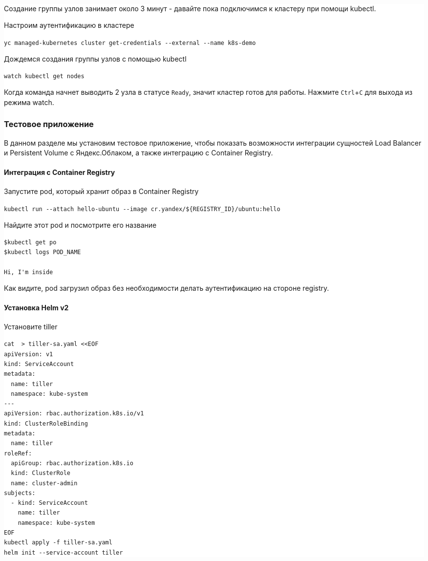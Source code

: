Создание группы узлов занимает около 3 минут - давайте пока подключимся к кластеру при помощи kubectl.

Настроим аутентификацию в кластере
```
yc managed-kubernetes cluster get-credentials --external --name k8s-demo
```

Дождемся создания группы узлов с помощью kubectl

```
watch kubectl get nodes
```
Когда команда начнет выводить 2 узла в статусе `Ready`, значит кластер готов для работы. 
Нажмите  `Ctrl`+`C` для выхода из режима watch.


### Тестовое приложение

В данном разделе мы установим тестовое приложение, чтобы показать возможности интеграции сущностей Load Balancer и 
Persistent Volume с Яндекс.Облаком, а также интеграцию с Container Registry.

####  Интеграция с Container Registry

Запустите pod, который хранит образ в Container Registry
```
kubectl run --attach hello-ubuntu --image cr.yandex/${REGISTRY_ID}/ubuntu:hello
```

Найдите этот pod и посмотрите его название

```
$kubectl get po
$kubectl logs POD_NAME

Hi, I'm inside
```

Как видите, pod загрузил образ без необходимости делать аутентификацию на стороне registry.

#### Установка Helm v2

Установите tiller
```
cat  > tiller-sa.yaml <<EOF
apiVersion: v1
kind: ServiceAccount
metadata:
  name: tiller
  namespace: kube-system
---
apiVersion: rbac.authorization.k8s.io/v1
kind: ClusterRoleBinding
metadata:
  name: tiller
roleRef:
  apiGroup: rbac.authorization.k8s.io
  kind: ClusterRole
  name: cluster-admin
subjects:
  - kind: ServiceAccount
    name: tiller
    namespace: kube-system
EOF
kubectl apply -f tiller-sa.yaml
helm init --service-account tiller
```

